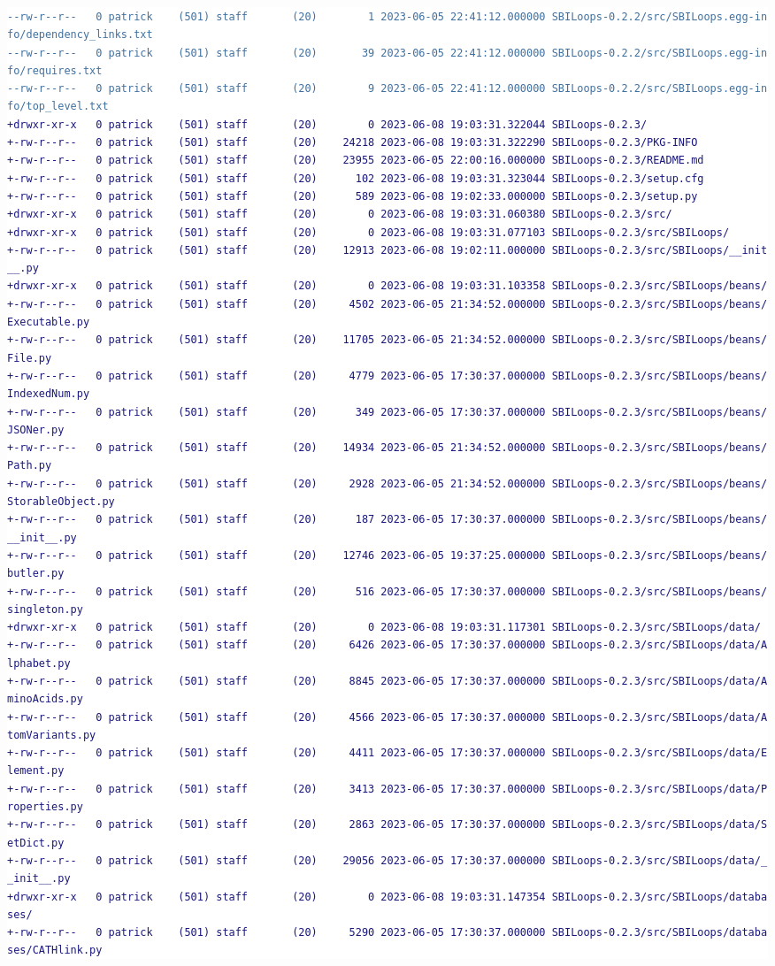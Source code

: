```diff
--rw-r--r--   0 patrick    (501) staff       (20)        1 2023-06-05 22:41:12.000000 SBILoops-0.2.2/src/SBILoops.egg-info/dependency_links.txt
--rw-r--r--   0 patrick    (501) staff       (20)       39 2023-06-05 22:41:12.000000 SBILoops-0.2.2/src/SBILoops.egg-info/requires.txt
--rw-r--r--   0 patrick    (501) staff       (20)        9 2023-06-05 22:41:12.000000 SBILoops-0.2.2/src/SBILoops.egg-info/top_level.txt
+drwxr-xr-x   0 patrick    (501) staff       (20)        0 2023-06-08 19:03:31.322044 SBILoops-0.2.3/
+-rw-r--r--   0 patrick    (501) staff       (20)    24218 2023-06-08 19:03:31.322290 SBILoops-0.2.3/PKG-INFO
+-rw-r--r--   0 patrick    (501) staff       (20)    23955 2023-06-05 22:00:16.000000 SBILoops-0.2.3/README.md
+-rw-r--r--   0 patrick    (501) staff       (20)      102 2023-06-08 19:03:31.323044 SBILoops-0.2.3/setup.cfg
+-rw-r--r--   0 patrick    (501) staff       (20)      589 2023-06-08 19:02:33.000000 SBILoops-0.2.3/setup.py
+drwxr-xr-x   0 patrick    (501) staff       (20)        0 2023-06-08 19:03:31.060380 SBILoops-0.2.3/src/
+drwxr-xr-x   0 patrick    (501) staff       (20)        0 2023-06-08 19:03:31.077103 SBILoops-0.2.3/src/SBILoops/
+-rw-r--r--   0 patrick    (501) staff       (20)    12913 2023-06-08 19:02:11.000000 SBILoops-0.2.3/src/SBILoops/__init__.py
+drwxr-xr-x   0 patrick    (501) staff       (20)        0 2023-06-08 19:03:31.103358 SBILoops-0.2.3/src/SBILoops/beans/
+-rw-r--r--   0 patrick    (501) staff       (20)     4502 2023-06-05 21:34:52.000000 SBILoops-0.2.3/src/SBILoops/beans/Executable.py
+-rw-r--r--   0 patrick    (501) staff       (20)    11705 2023-06-05 21:34:52.000000 SBILoops-0.2.3/src/SBILoops/beans/File.py
+-rw-r--r--   0 patrick    (501) staff       (20)     4779 2023-06-05 17:30:37.000000 SBILoops-0.2.3/src/SBILoops/beans/IndexedNum.py
+-rw-r--r--   0 patrick    (501) staff       (20)      349 2023-06-05 17:30:37.000000 SBILoops-0.2.3/src/SBILoops/beans/JSONer.py
+-rw-r--r--   0 patrick    (501) staff       (20)    14934 2023-06-05 21:34:52.000000 SBILoops-0.2.3/src/SBILoops/beans/Path.py
+-rw-r--r--   0 patrick    (501) staff       (20)     2928 2023-06-05 21:34:52.000000 SBILoops-0.2.3/src/SBILoops/beans/StorableObject.py
+-rw-r--r--   0 patrick    (501) staff       (20)      187 2023-06-05 17:30:37.000000 SBILoops-0.2.3/src/SBILoops/beans/__init__.py
+-rw-r--r--   0 patrick    (501) staff       (20)    12746 2023-06-05 19:37:25.000000 SBILoops-0.2.3/src/SBILoops/beans/butler.py
+-rw-r--r--   0 patrick    (501) staff       (20)      516 2023-06-05 17:30:37.000000 SBILoops-0.2.3/src/SBILoops/beans/singleton.py
+drwxr-xr-x   0 patrick    (501) staff       (20)        0 2023-06-08 19:03:31.117301 SBILoops-0.2.3/src/SBILoops/data/
+-rw-r--r--   0 patrick    (501) staff       (20)     6426 2023-06-05 17:30:37.000000 SBILoops-0.2.3/src/SBILoops/data/Alphabet.py
+-rw-r--r--   0 patrick    (501) staff       (20)     8845 2023-06-05 17:30:37.000000 SBILoops-0.2.3/src/SBILoops/data/AminoAcids.py
+-rw-r--r--   0 patrick    (501) staff       (20)     4566 2023-06-05 17:30:37.000000 SBILoops-0.2.3/src/SBILoops/data/AtomVariants.py
+-rw-r--r--   0 patrick    (501) staff       (20)     4411 2023-06-05 17:30:37.000000 SBILoops-0.2.3/src/SBILoops/data/Element.py
+-rw-r--r--   0 patrick    (501) staff       (20)     3413 2023-06-05 17:30:37.000000 SBILoops-0.2.3/src/SBILoops/data/Properties.py
+-rw-r--r--   0 patrick    (501) staff       (20)     2863 2023-06-05 17:30:37.000000 SBILoops-0.2.3/src/SBILoops/data/SetDict.py
+-rw-r--r--   0 patrick    (501) staff       (20)    29056 2023-06-05 17:30:37.000000 SBILoops-0.2.3/src/SBILoops/data/__init__.py
+drwxr-xr-x   0 patrick    (501) staff       (20)        0 2023-06-08 19:03:31.147354 SBILoops-0.2.3/src/SBILoops/databases/
+-rw-r--r--   0 patrick    (501) staff       (20)     5290 2023-06-05 17:30:37.000000 SBILoops-0.2.3/src/SBILoops/databases/CATHlink.py
```